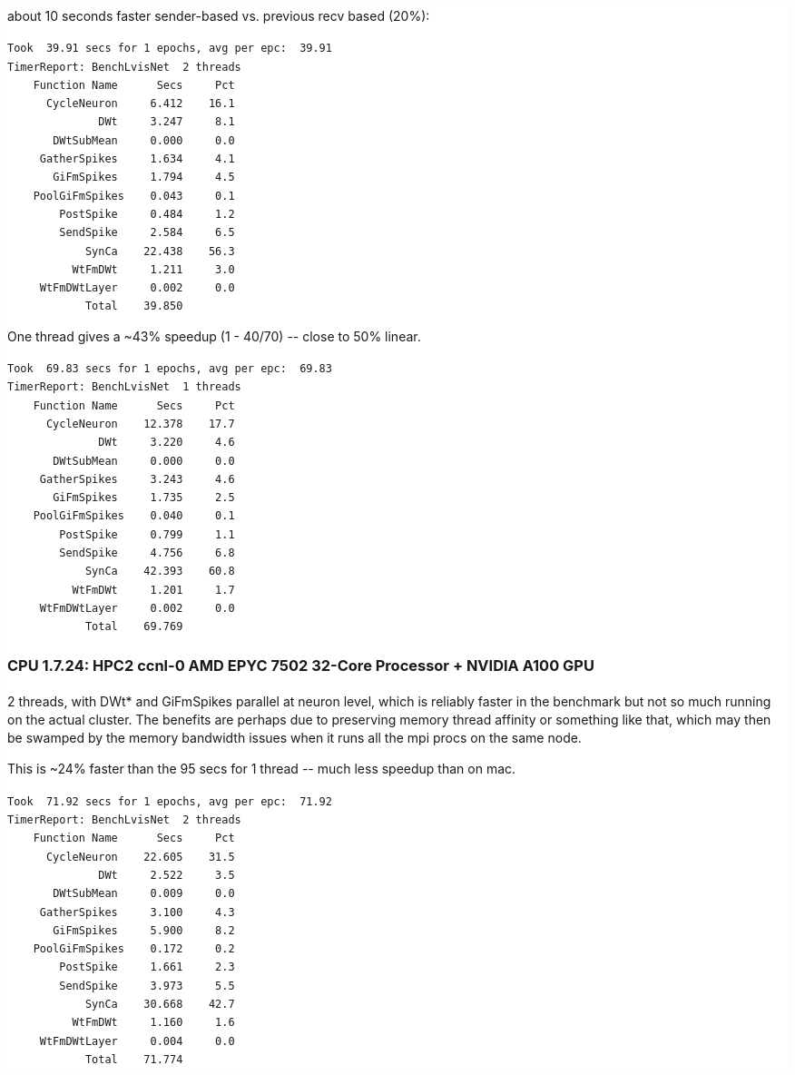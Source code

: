 about 10 seconds faster sender-based vs. previous recv based (20%):

```
Took  39.91 secs for 1 epochs, avg per epc:  39.91
TimerReport: BenchLvisNet  2 threads
	Function Name 	   Secs	    Pct
	  CycleNeuron 	  6.412	   16.1
	          DWt 	  3.247	    8.1
	   DWtSubMean 	  0.000	    0.0
	 GatherSpikes 	  1.634	    4.1
	   GiFmSpikes 	  1.794	    4.5
	PoolGiFmSpikes 	  0.043	    0.1
	    PostSpike 	  0.484	    1.2
	    SendSpike 	  2.584	    6.5
	        SynCa 	 22.438	   56.3
	      WtFmDWt 	  1.211	    3.0
	 WtFmDWtLayer 	  0.002	    0.0
	        Total 	 39.850
```

One thread gives a ~43% speedup (1 - 40/70) -- close to 50% linear.

```
Took  69.83 secs for 1 epochs, avg per epc:  69.83
TimerReport: BenchLvisNet  1 threads
	Function Name 	   Secs	    Pct
	  CycleNeuron 	 12.378	   17.7
	          DWt 	  3.220	    4.6
	   DWtSubMean 	  0.000	    0.0
	 GatherSpikes 	  3.243	    4.6
	   GiFmSpikes 	  1.735	    2.5
	PoolGiFmSpikes 	  0.040	    0.1
	    PostSpike 	  0.799	    1.1
	    SendSpike 	  4.756	    6.8
	        SynCa 	 42.393	   60.8
	      WtFmDWt 	  1.201	    1.7
	 WtFmDWtLayer 	  0.002	    0.0
	        Total 	 69.769
```

### CPU 1.7.24: HPC2 ccnl-0 AMD EPYC 7502 32-Core Processor + NVIDIA A100 GPU

2 threads, with DWt* and GiFmSpikes parallel at neuron level, which is reliably faster in the benchmark but not so much running on the actual cluster.  The benefits are perhaps due to preserving memory thread affinity or something like that, which may then be swamped by the memory bandwidth issues when it runs all the mpi procs on the same node.

This is ~24% faster than the 95 secs for 1 thread -- much less speedup than on mac.

```
Took  71.92 secs for 1 epochs, avg per epc:  71.92
TimerReport: BenchLvisNet  2 threads
	Function Name 	   Secs	    Pct
	  CycleNeuron 	 22.605	   31.5
	          DWt 	  2.522	    3.5
	   DWtSubMean 	  0.009	    0.0
	 GatherSpikes 	  3.100	    4.3
	   GiFmSpikes 	  5.900	    8.2
	PoolGiFmSpikes 	  0.172	    0.2
	    PostSpike 	  1.661	    2.3
	    SendSpike 	  3.973	    5.5
	        SynCa 	 30.668	   42.7
	      WtFmDWt 	  1.160	    1.6
	 WtFmDWtLayer 	  0.004	    0.0
	        Total 	 71.774
```
